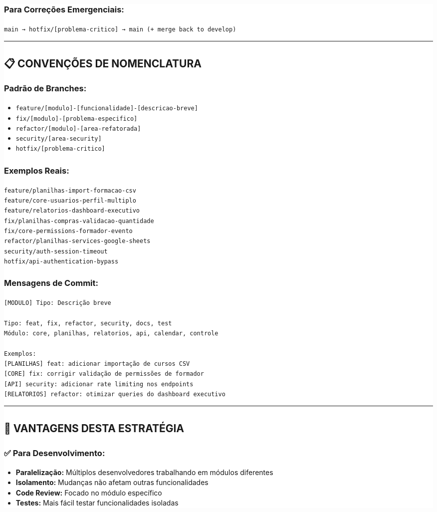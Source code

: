 ### **Para Correções Emergenciais:**

```mermaid
main → hotfix/[problema-critico] → main (+ merge back to develop)
```

---

## 📋 CONVENÇÕES DE NOMENCLATURA

### **Padrão de Branches:**
- `feature/[modulo]-[funcionalidade]-[descricao-breve]`
- `fix/[modulo]-[problema-especifico]`
- `refactor/[modulo]-[area-refatorada]`
- `security/[area-security]`
- `hotfix/[problema-critico]`

### **Exemplos Reais:**
```
feature/planilhas-import-formacao-csv
feature/core-usuarios-perfil-multiplo
feature/relatorios-dashboard-executivo
fix/planilhas-compras-validacao-quantidade
fix/core-permissions-formador-evento
refactor/planilhas-services-google-sheets
security/auth-session-timeout
hotfix/api-authentication-bypass
```

### **Mensagens de Commit:**
```
[MODULO] Tipo: Descrição breve

Tipo: feat, fix, refactor, security, docs, test
Módulo: core, planilhas, relatorios, api, calendar, controle

Exemplos:
[PLANILHAS] feat: adicionar importação de cursos CSV
[CORE] fix: corrigir validação de permissões de formador
[API] security: adicionar rate limiting nos endpoints
[RELATORIOS] refactor: otimizar queries do dashboard executivo
```

---

## 🎯 VANTAGENS DESTA ESTRATÉGIA

### **✅ Para Desenvolvimento:**
- **Paralelização:** Múltiplos desenvolvedores trabalhando em módulos diferentes
- **Isolamento:** Mudanças não afetam outras funcionalidades
- **Code Review:** Focado no módulo específico
- **Testes:** Mais fácil testar funcionalidades isoladas
